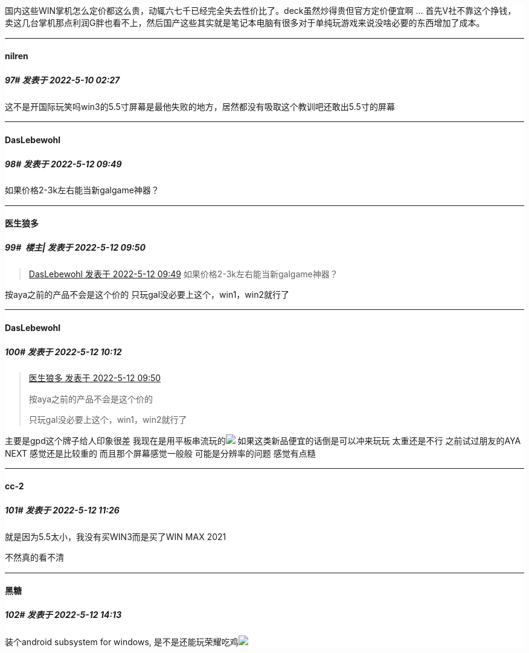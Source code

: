 国内这些WIN掌机怎么定价都这么贵，动辄六七千已经完全失去性价比了。deck虽然炒得贵但官方定价便宜啊 ...</blockquote>
首先V社不靠这个挣钱，卖这几台掌机那点利润G胖也看不上，然后国产这些其实就是笔记本电脑有很多对于单纯玩游戏来说没啥必要的东西增加了成本。

*****

####  nilren  
##### 97#       发表于 2022-5-10 02:27

这不是开国际玩笑吗win3的5.5寸屏幕是最他失败的地方，居然都没有吸取这个教训吧还敢出5.5寸的屏幕

*****

####  DasLebewohl  
##### 98#       发表于 2022-5-12 09:49

如果价格2-3k左右能当新galgame神器？

*****

####  医生狼多  
##### 99#         楼主| 发表于 2022-5-12 09:50

<blockquote><a href="httphttps://bbs.saraba1st.com/2b/forum.php?mod=redirect&amp;goto=findpost&amp;pid=55797461&amp;ptid=2067043" target="_blank">DasLebewohl 发表于 2022-5-12 09:49</a>
如果价格2-3k左右能当新galgame神器？</blockquote>按aya之前的产品不会是这个价的
只玩gal没必要上这个，win1，win2就行了

*****

####  DasLebewohl  
##### 100#       发表于 2022-5-12 10:12

<blockquote><a href="httphttps://bbs.saraba1st.com/2b/forum.php?mod=redirect&amp;goto=findpost&amp;pid=55797473&amp;ptid=2067043" target="_blank">医生狼多 发表于 2022-5-12 09:50</a>

按aya之前的产品不会是这个价的

只玩gal没必要上这个，win1，win2就行了</blockquote>
主要是gpd这个牌子给人印象很差 我现在是用平板串流玩的<img src="https://static.saraba1st.com/image/smiley/face2017/032.png" referrerpolicy="no-referrer"> 如果这类新品便宜的话倒是可以冲来玩玩 太重还是不行 之前试过朋友的AYA NEXT 感觉还是比较重的 而且那个屏幕感觉一般般 可能是分辨率的问题 感觉有点糙

*****

####  cc-2  
##### 101#       发表于 2022-5-12 11:26

就是因为5.5太小，我没有买WIN3而是买了WIN MAX 2021

不然真的看不清

*****

####  黑糖  
##### 102#       发表于 2022-5-12 14:13

装个android subsystem for windows, 是不是还能玩荣耀吃鸡<img src="https://static.saraba1st.com/image/smiley/face2017/067.png" referrerpolicy="no-referrer">
